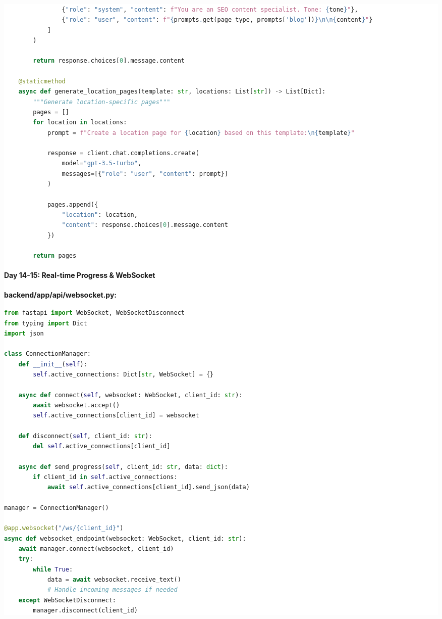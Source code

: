 ```python
                {"role": "system", "content": f"You are an SEO content specialist. Tone: {tone}"},
                {"role": "user", "content": f"{prompts.get(page_type, prompts['blog'])}\n\n{content}"}
            ]
        )
        
        return response.choices[0].message.content
    
    @staticmethod
    async def generate_location_pages(template: str, locations: List[str]) -> List[Dict]:
        """Generate location-specific pages"""
        pages = []
        for location in locations:
            prompt = f"Create a location page for {location} based on this template:\n{template}"
            
            response = client.chat.completions.create(
                model="gpt-3.5-turbo",
                messages=[{"role": "user", "content": prompt}]
            )
            
            pages.append({
                "location": location,
                "content": response.choices[0].message.content
            })
        
        return pages
```

#### Day 14-15: Real-time Progress & WebSocket

**backend/app/api/websocket.py:**
```python
from fastapi import WebSocket, WebSocketDisconnect
from typing import Dict
import json

class ConnectionManager:
    def __init__(self):
        self.active_connections: Dict[str, WebSocket] = {}
    
    async def connect(self, websocket: WebSocket, client_id: str):
        await websocket.accept()
        self.active_connections[client_id] = websocket
    
    def disconnect(self, client_id: str):
        del self.active_connections[client_id]
    
    async def send_progress(self, client_id: str, data: dict):
        if client_id in self.active_connections:
            await self.active_connections[client_id].send_json(data)

manager = ConnectionManager()

@app.websocket("/ws/{client_id}")
async def websocket_endpoint(websocket: WebSocket, client_id: str):
    await manager.connect(websocket, client_id)
    try:
        while True:
            data = await websocket.receive_text()
            # Handle incoming messages if needed
    except WebSocketDisconnect:
        manager.disconnect(client_id)
```
